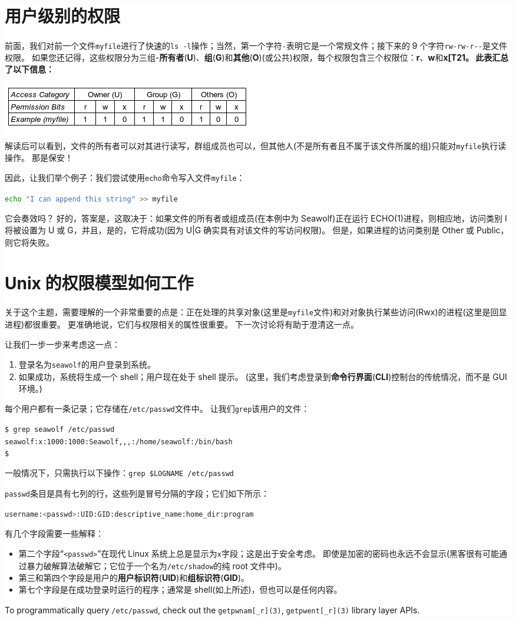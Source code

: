 # 用户级别的权限

前面，我们对前一个文件`myfile`进行了快速的`ls -l`操作；当然，第一个字符`-`表明它是一个常规文件；接下来的 9 个字符`rw-rw-r--`是文件权限。 如果您还记得，这些权限分为三组-**所有者**(**U**)、**组**(**G**)和**其他**(**O**)(或公共)权限，每个权限包含三个权限位：**r**、**w**和**x[T21。 此表汇总了以下信息：**

![](img/22f3bf7d-102d-4c63-a232-e52f883ff328.png)

解读后可以看到，文件的所有者可以对其进行读写，群组成员也可以，但其他人(不是所有者且不属于该文件所属的组)只能对`myfile`执行读操作。 那是保安！

因此，让我们举个例子：我们尝试使用`echo`命令写入文件`myfile`：

```sh
echo "I can append this string" >> myfile
```

它会奏效吗？ 好的，答案是，这取决于：如果文件的所有者或组成员(在本例中为 Seawolf)正在运行 ECHO(1)进程，则相应地，访问类别 I 将被设置为 U 或 G，并且，是的，它将成功(因为 U|G 确实具有对该文件的写访问权限)。 但是，如果进程的访问类别是 Other 或 Public，则它将失败。

# Unix 的权限模型如何工作

关于这个主题，需要理解的一个非常重要的点是：正在处理的共享对象(这里是`myfile`文件)和对对象执行某些访问(Rwx)的进程(这里是回显进程)都很重要。 更准确地说，它们与权限相关的属性很重要。 下一次讨论将有助于澄清这一点。

让我们一步一步来考虑这一点：

1.  登录名为`seawolf`的用户登录到系统。
2.  如果成功，系统将生成一个 shell；用户现在处于 shell 提示。 (这里，我们考虑登录到**命令行界面**(**CLI**)控制台的传统情况，而不是 GUI 环境。)

每个用户都有一条记录；它存储在`/etc/passwd`文件中。 让我们`grep`该用户的文件：

```sh
$ grep seawolf /etc/passwd
seawolf:x:1000:1000:Seawolf,,,:/home/seawolf:/bin/bash
$ 
```

一般情况下，只需执行以下操作：`grep $LOGNAME /etc/passwd`

`passwd`条目是具有七列的行，这些列是冒号分隔的字段；它们如下所示：

```sh
username:<passwd>:UID:GID:descriptive_name:home_dir:program
```

有几个字段需要一些解释：

*   第二个字段“`<passwd>`”在现代 Linux 系统上总是显示为`x`字段；这是出于安全考虑。 即使是加密的密码也永远不会显示(黑客很有可能通过暴力破解算法破解它；它位于一个名为`/etc/shadow`的纯 root 文件中)。
*   第三和第四个字段是用户的**用户标识符**(**UID**)和**组标识符**(**GID**)。
*   第七个字段是在成功登录时运行的程序；通常是 shell(如上所述)，但也可以是任何内容。

To programmatically query `/etc/passwd`, check out the `getpwnam[_r](3)`, `getpwent[_r](3)` library layer APIs.
